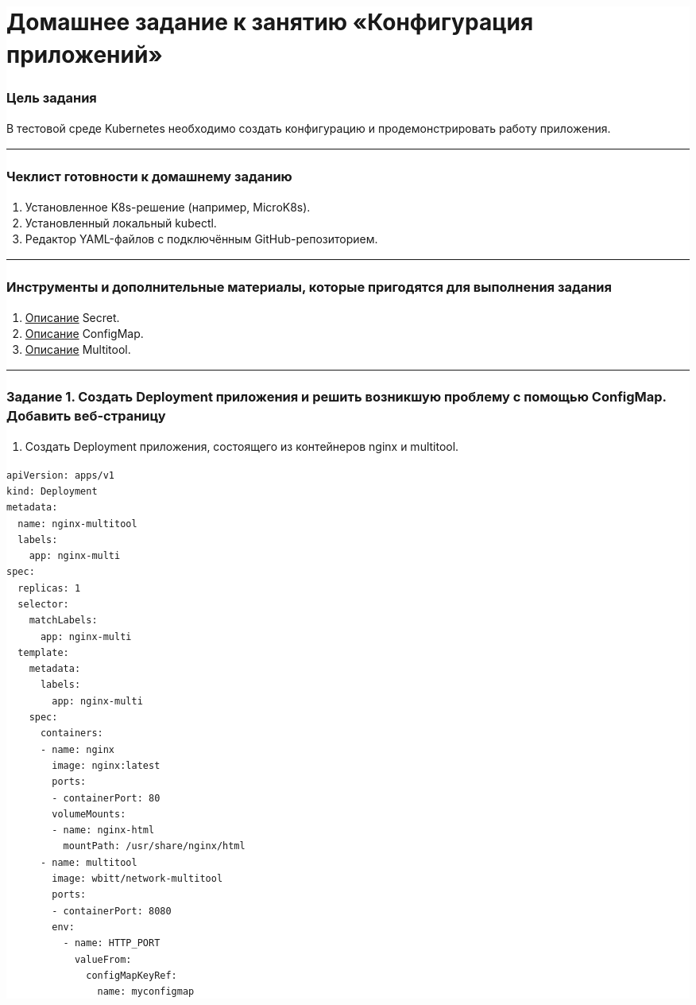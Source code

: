 # Домашнее задание к занятию «Конфигурация приложений»

### Цель задания

В тестовой среде Kubernetes необходимо создать конфигурацию и продемонстрировать работу приложения.

------

### Чеклист готовности к домашнему заданию

1. Установленное K8s-решение (например, MicroK8s).
2. Установленный локальный kubectl.
3. Редактор YAML-файлов с подключённым GitHub-репозиторием.

------

### Инструменты и дополнительные материалы, которые пригодятся для выполнения задания

1. [Описание](https://kubernetes.io/docs/concepts/configuration/secret/) Secret.
2. [Описание](https://kubernetes.io/docs/concepts/configuration/configmap/) ConfigMap.
3. [Описание](https://github.com/wbitt/Network-MultiTool) Multitool.

------

### Задание 1. Создать Deployment приложения и решить возникшую проблему с помощью ConfigMap. Добавить веб-страницу

1. Создать Deployment приложения, состоящего из контейнеров nginx и multitool.

```
apiVersion: apps/v1
kind: Deployment
metadata:
  name: nginx-multitool
  labels:
    app: nginx-multi
spec:
  replicas: 1
  selector:
    matchLabels:
      app: nginx-multi
  template:
    metadata:
      labels:
        app: nginx-multi
    spec:
      containers:
      - name: nginx
        image: nginx:latest
        ports:
        - containerPort: 80
        volumeMounts:
        - name: nginx-html
          mountPath: /usr/share/nginx/html
      - name: multitool
        image: wbitt/network-multitool
        ports:
        - containerPort: 8080
        env:
          - name: HTTP_PORT
            valueFrom:
              configMapKeyRef:
                name: myconfigmap
```